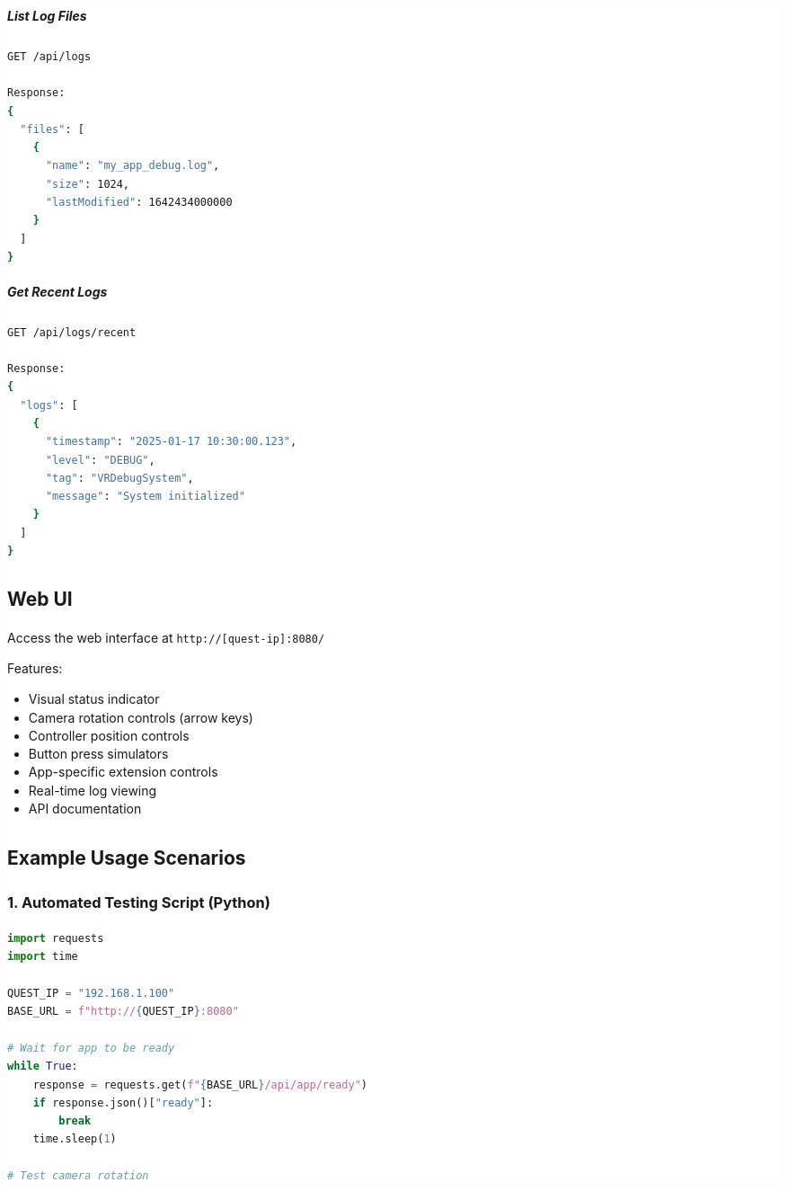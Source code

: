 ##### List Log Files
```bash
GET /api/logs

Response:
{
  "files": [
    {
      "name": "my_app_debug.log",
      "size": 1024,
      "lastModified": 1642434000000
    }
  ]
}
```

##### Get Recent Logs
```bash
GET /api/logs/recent

Response:
{
  "logs": [
    {
      "timestamp": "2025-01-17 10:30:00.123",
      "level": "DEBUG",
      "tag": "VRDebugSystem",
      "message": "System initialized"
    }
  ]
}
```

## Web UI

Access the web interface at `http://[quest-ip]:8080/`

Features:
- Visual status indicator
- Camera rotation controls (arrow keys)
- Controller position controls
- Button press simulators
- App-specific extension controls
- Real-time log viewing
- API documentation

## Example Usage Scenarios

### 1. Automated Testing Script (Python)
```python
import requests
import time

QUEST_IP = "192.168.1.100"
BASE_URL = f"http://{QUEST_IP}:8080"

# Wait for app to be ready
while True:
    response = requests.get(f"{BASE_URL}/api/app/ready")
    if response.json()["ready"]:
        break
    time.sleep(1)

# Test camera rotation
```
